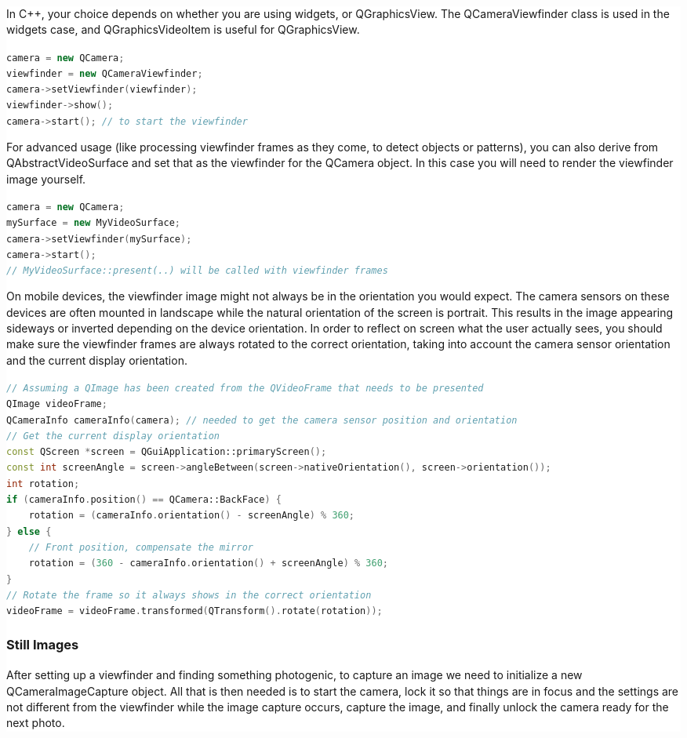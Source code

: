 In C++, your choice depends on whether you are using widgets, or QGraphicsView. The QCameraViewfinder class is used in the widgets case, and QGraphicsVideoItem is useful for QGraphicsView.

``` cpp
camera = new QCamera;
viewfinder = new QCameraViewfinder;
camera->setViewfinder(viewfinder);
viewfinder->show();
camera->start(); // to start the viewfinder
```

For advanced usage (like processing viewfinder frames as they come, to detect objects or patterns), you can also derive from QAbstractVideoSurface and set that as the viewfinder for the QCamera object. In this case you will need to render the viewfinder image yourself.

``` cpp
camera = new QCamera;
mySurface = new MyVideoSurface;
camera->setViewfinder(mySurface);
camera->start();
// MyVideoSurface::present(..) will be called with viewfinder frames
```

On mobile devices, the viewfinder image might not always be in the orientation you would expect. The camera sensors on these devices are often mounted in landscape while the natural orientation of the screen is portrait. This results in the image appearing sideways or inverted depending on the device orientation. In order to reflect on screen what the user actually sees, you should make sure the viewfinder frames are always rotated to the correct orientation, taking into account the camera sensor orientation and the current display orientation.

``` cpp
// Assuming a QImage has been created from the QVideoFrame that needs to be presented
QImage videoFrame;
QCameraInfo cameraInfo(camera); // needed to get the camera sensor position and orientation
// Get the current display orientation
const QScreen *screen = QGuiApplication::primaryScreen();
const int screenAngle = screen->angleBetween(screen->nativeOrientation(), screen->orientation());
int rotation;
if (cameraInfo.position() == QCamera::BackFace) {
    rotation = (cameraInfo.orientation() - screenAngle) % 360;
} else {
    // Front position, compensate the mirror
    rotation = (360 - cameraInfo.orientation() + screenAngle) % 360;
}
// Rotate the frame so it always shows in the correct orientation
videoFrame = videoFrame.transformed(QTransform().rotate(rotation));
```

<span id="still-images"></span>
### Still Images

After setting up a viewfinder and finding something photogenic, to capture an image we need to initialize a new QCameraImageCapture object. All that is then needed is to start the camera, lock it so that things are in focus and the settings are not different from the viewfinder while the image capture occurs, capture the image, and finally unlock the camera ready for the next photo.

